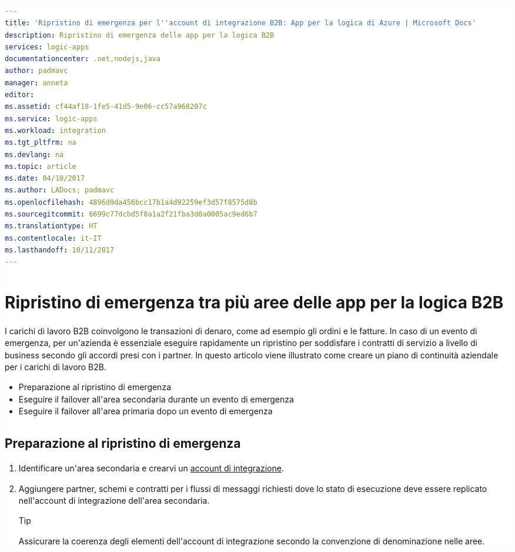 ```yaml
---
title: 'Ripristino di emergenza per l''account di integrazione B2B: App per la logica di Azure | Microsoft Docs'
description: Ripristino di emergenza delle app per la logica B2B
services: logic-apps
documentationcenter: .net,nodejs,java
author: padmavc
manager: anneta
editor: 
ms.assetid: cf44af18-1fe5-41d5-9e06-cc57a968207c
ms.service: logic-apps
ms.workload: integration
ms.tgt_pltfrm: na
ms.devlang: na
ms.topic: article
ms.date: 04/10/2017
ms.author: LADocs; padmavc
ms.openlocfilehash: 4896d9da456bcc17b1a4d92259ef3d57f8575d8b
ms.sourcegitcommit: 6699c77dcbd5f8a1a2f21fba3d0a0005ac9ed6b7
ms.translationtype: HT
ms.contentlocale: it-IT
ms.lasthandoff: 10/11/2017
---
```

# <a name="logic-apps-b2b-cross-region-disaster-recovery"></a>Ripristino di emergenza tra più aree delle app per la logica B2B

I carichi di lavoro B2B coinvolgono le transazioni di denaro, come ad esempio gli ordini e le fatture. In caso di un evento di emergenza, per un'azienda è essenziale eseguire rapidamente un ripristino per soddisfare i contratti di servizio a livello di business secondo gli accordi presi con i partner. In questo articolo viene illustrato come creare un piano di continuità aziendale per i carichi di lavoro B2B. 

* Preparazione al ripristino di emergenza 
* Eseguire il failover all'area secondaria durante un evento di emergenza 
* Eseguire il failover all'area primaria dopo un evento di emergenza

## <a name="disaster-recovery-readiness"></a>Preparazione al ripristino di emergenza  

1. Identificare un'area secondaria e crearvi un [account di integrazione](../logic-apps/logic-apps-enterprise-integration-create-integration-account.md).

2. Aggiungere partner, schemi e contratti per i flussi di messaggi richiesti dove lo stato di esecuzione deve essere replicato nell'account di integrazione dell'area secondaria.

   > [!TIP]
   > Assicurare la coerenza degli elementi dell'account di integrazione secondo la convenzione di denominazione nelle aree. 
